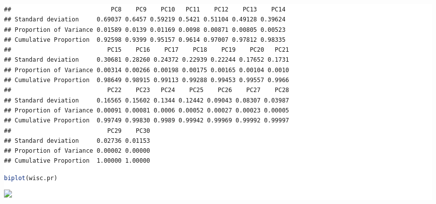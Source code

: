     ##                            PC8    PC9    PC10   PC11    PC12    PC13    PC14
    ## Standard deviation     0.69037 0.6457 0.59219 0.5421 0.51104 0.49128 0.39624
    ## Proportion of Variance 0.01589 0.0139 0.01169 0.0098 0.00871 0.00805 0.00523
    ## Cumulative Proportion  0.92598 0.9399 0.95157 0.9614 0.97007 0.97812 0.98335
    ##                           PC15    PC16    PC17    PC18    PC19    PC20   PC21
    ## Standard deviation     0.30681 0.28260 0.24372 0.22939 0.22244 0.17652 0.1731
    ## Proportion of Variance 0.00314 0.00266 0.00198 0.00175 0.00165 0.00104 0.0010
    ## Cumulative Proportion  0.98649 0.98915 0.99113 0.99288 0.99453 0.99557 0.9966
    ##                           PC22    PC23   PC24    PC25    PC26    PC27    PC28
    ## Standard deviation     0.16565 0.15602 0.1344 0.12442 0.09043 0.08307 0.03987
    ## Proportion of Variance 0.00091 0.00081 0.0006 0.00052 0.00027 0.00023 0.00005
    ## Cumulative Proportion  0.99749 0.99830 0.9989 0.99942 0.99969 0.99992 0.99997
    ##                           PC29    PC30
    ## Standard deviation     0.02736 0.01153
    ## Proportion of Variance 0.00002 0.00000
    ## Cumulative Proportion  1.00000 1.00000

``` r
biplot(wisc.pr)
```

![](class10_files/figure-gfm/unnamed-chunk-12-1.png)
